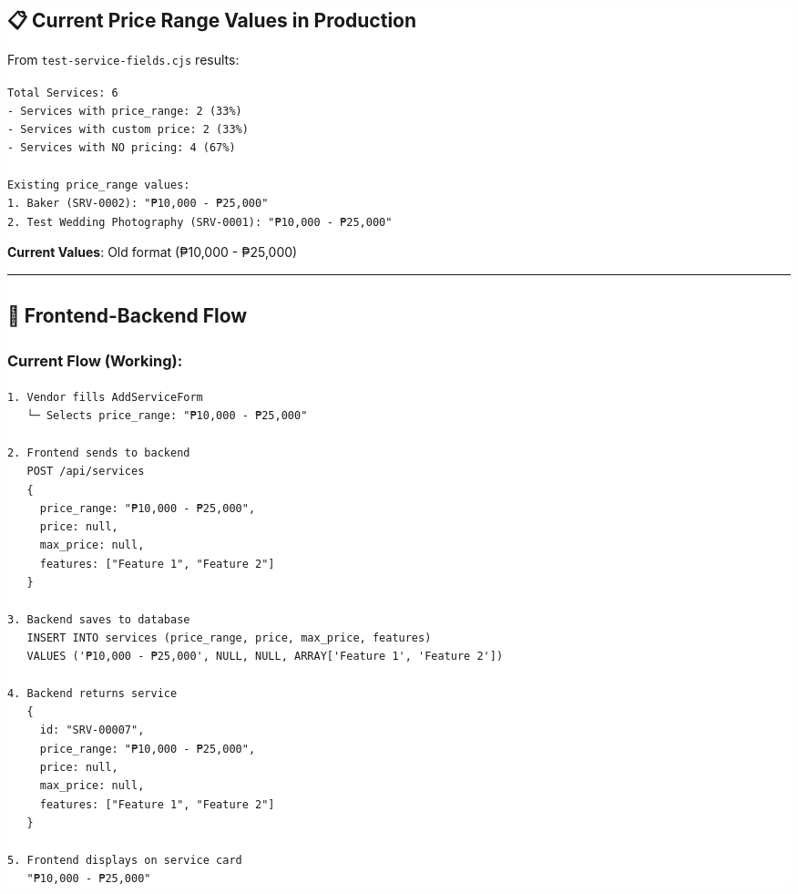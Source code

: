 
## 📋 Current Price Range Values in Production

From `test-service-fields.cjs` results:

```
Total Services: 6
- Services with price_range: 2 (33%)
- Services with custom price: 2 (33%)
- Services with NO pricing: 4 (67%)

Existing price_range values:
1. Baker (SRV-0002): "₱10,000 - ₱25,000"
2. Test Wedding Photography (SRV-0001): "₱10,000 - ₱25,000"
```

**Current Values**: Old format (₱10,000 - ₱25,000)

---

## 🎯 Frontend-Backend Flow

### Current Flow (Working):
```
1. Vendor fills AddServiceForm
   └─ Selects price_range: "₱10,000 - ₱25,000"
   
2. Frontend sends to backend
   POST /api/services
   {
     price_range: "₱10,000 - ₱25,000",
     price: null,
     max_price: null,
     features: ["Feature 1", "Feature 2"]
   }
   
3. Backend saves to database
   INSERT INTO services (price_range, price, max_price, features)
   VALUES ('₱10,000 - ₱25,000', NULL, NULL, ARRAY['Feature 1', 'Feature 2'])
   
4. Backend returns service
   {
     id: "SRV-00007",
     price_range: "₱10,000 - ₱25,000",
     price: null,
     max_price: null,
     features: ["Feature 1", "Feature 2"]
   }
   
5. Frontend displays on service card
   "₱10,000 - ₱25,000"
```

